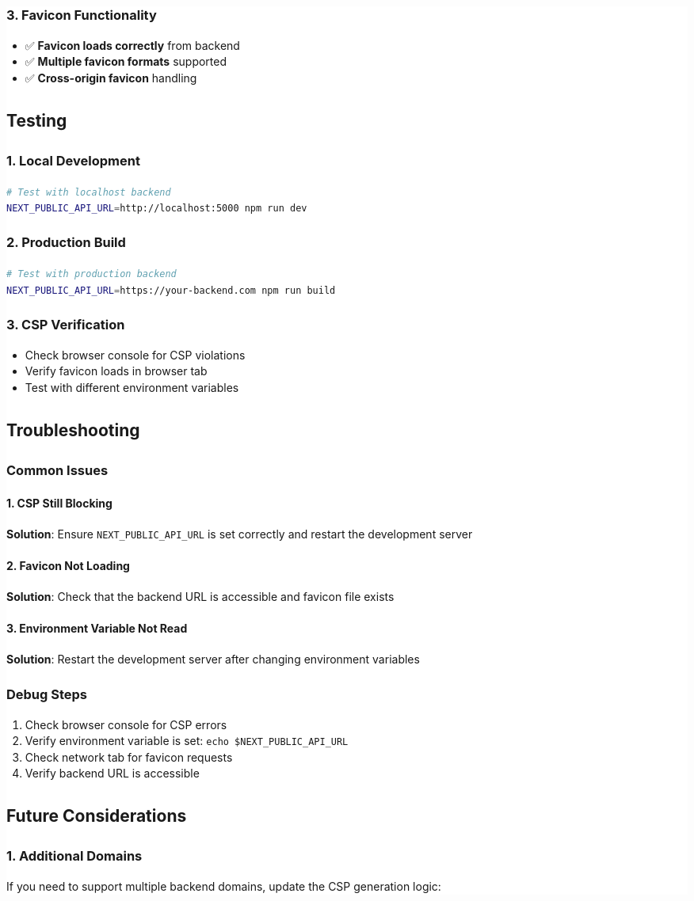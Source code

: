 ### 3. Favicon Functionality
- ✅ **Favicon loads correctly** from backend
- ✅ **Multiple favicon formats** supported
- ✅ **Cross-origin favicon** handling

## Testing

### 1. Local Development
```bash
# Test with localhost backend
NEXT_PUBLIC_API_URL=http://localhost:5000 npm run dev
```

### 2. Production Build
```bash
# Test with production backend
NEXT_PUBLIC_API_URL=https://your-backend.com npm run build
```

### 3. CSP Verification
- Check browser console for CSP violations
- Verify favicon loads in browser tab
- Test with different environment variables

## Troubleshooting

### Common Issues

#### 1. CSP Still Blocking
**Solution**: Ensure `NEXT_PUBLIC_API_URL` is set correctly and restart the development server

#### 2. Favicon Not Loading
**Solution**: Check that the backend URL is accessible and favicon file exists

#### 3. Environment Variable Not Read
**Solution**: Restart the development server after changing environment variables

### Debug Steps
1. Check browser console for CSP errors
2. Verify environment variable is set: `echo $NEXT_PUBLIC_API_URL`
3. Check network tab for favicon requests
4. Verify backend URL is accessible

## Future Considerations

### 1. Additional Domains
If you need to support multiple backend domains, update the CSP generation logic:

